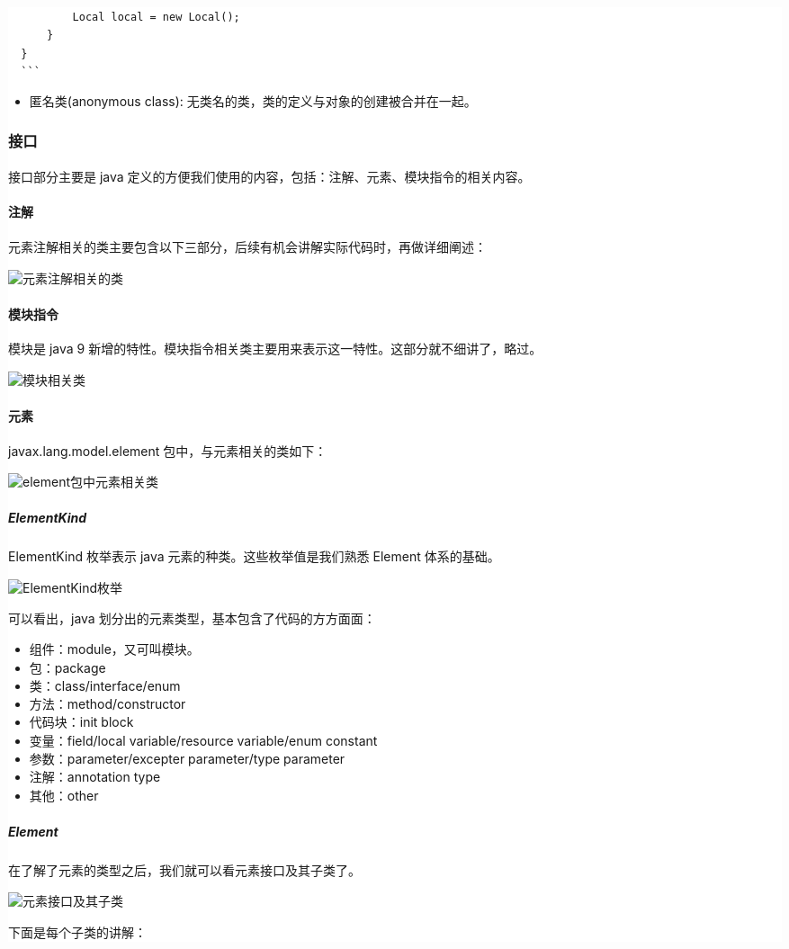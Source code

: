               Local local = new Local();
          }
      }
      ```

   - 匿名类(anonymous class): 无类名的类，类的定义与对象的创建被合并在一起。

### 接口

接口部分主要是 java 定义的方便我们使用的内容，包括：注解、元素、模块指令的相关内容。

#### 注解

元素注解相关的类主要包含以下三部分，后续有机会讲解实际代码时，再做详细阐述：

![元素注解相关的类](/imgs/元素注解相关的类.png)

#### 模块指令

模块是 java 9 新增的特性。模块指令相关类主要用来表示这一特性。这部分就不细讲了，略过。

![模块相关类](/imgs/模块相关类.png)

#### 元素

javax.lang.model.element 包中，与元素相关的类如下：

![element包中元素相关类](/imgs/element包中元素相关类.png)

##### ElementKind

ElementKind 枚举表示 java 元素的种类。这些枚举值是我们熟悉 Element 体系的基础。

![ElementKind枚举](/imgs/ElementKind枚举.png)

可以看出，java 划分出的元素类型，基本包含了代码的方方面面：

- 组件：module，又可叫模块。
- 包：package
- 类：class/interface/enum
- 方法：method/constructor
- 代码块：init block
- 变量：field/local variable/resource variable/enum constant
- 参数：parameter/excepter parameter/type parameter
- 注解：annotation type
- 其他：other

##### Element

在了解了元素的类型之后，我们就可以看元素接口及其子类了。

![元素接口及其子类](/imgs/元素接口及其子类.png)

下面是每个子类的讲解：
